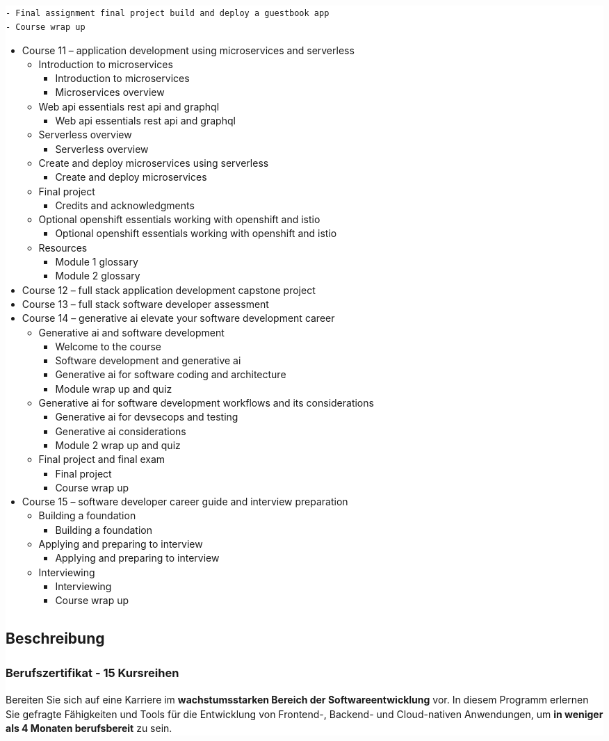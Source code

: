     - Final assignment final project build and deploy a guestbook app
    - Course wrap up
- Course 11 – application development using microservices and serverless
  - Introduction to microservices
    - Introduction to microservices
    - Microservices overview
  - Web api essentials rest api and graphql
    - Web api essentials rest api and graphql
  - Serverless overview
    - Serverless overview
  - Create and deploy microservices using serverless
    - Create and deploy microservices
  - Final project
    - Credits and acknowledgments
  - Optional openshift essentials working with openshift and istio
    - Optional openshift essentials working with openshift and istio
  - Resources
    - Module 1 glossary
    - Module 2 glossary
- Course 12 – full stack application development capstone project
- Course 13 – full stack software developer assessment
- Course 14 – generative ai   elevate your software development career
  - Generative ai and software development
    - Welcome to the course
    - Software development and generative ai
    - Generative ai for software coding and architecture
    - Module wrap up and quiz
  - Generative ai for software development workflows and its considerations
    - Generative ai for devsecops and testing
    - Generative ai considerations
    - Module 2 wrap up and quiz
  - Final project and final exam
    - Final project
    - Course wrap up
- Course 15 – software developer career guide and interview preparation
  - Building a foundation
    - Building a foundation
  - Applying and preparing to interview
    - Applying and preparing to interview
  - Interviewing
    - Interviewing
    - Course wrap up

## Beschreibung

### Berufszertifikat - 15 Kursreihen

Bereiten Sie sich auf eine Karriere im **wachstumsstarken Bereich der Softwareentwicklung** vor. In diesem Programm erlernen Sie gefragte Fähigkeiten und Tools für die Entwicklung von Frontend-, Backend- und Cloud-nativen Anwendungen, um **in weniger als 4 Monaten berufsbereit** zu sein.
